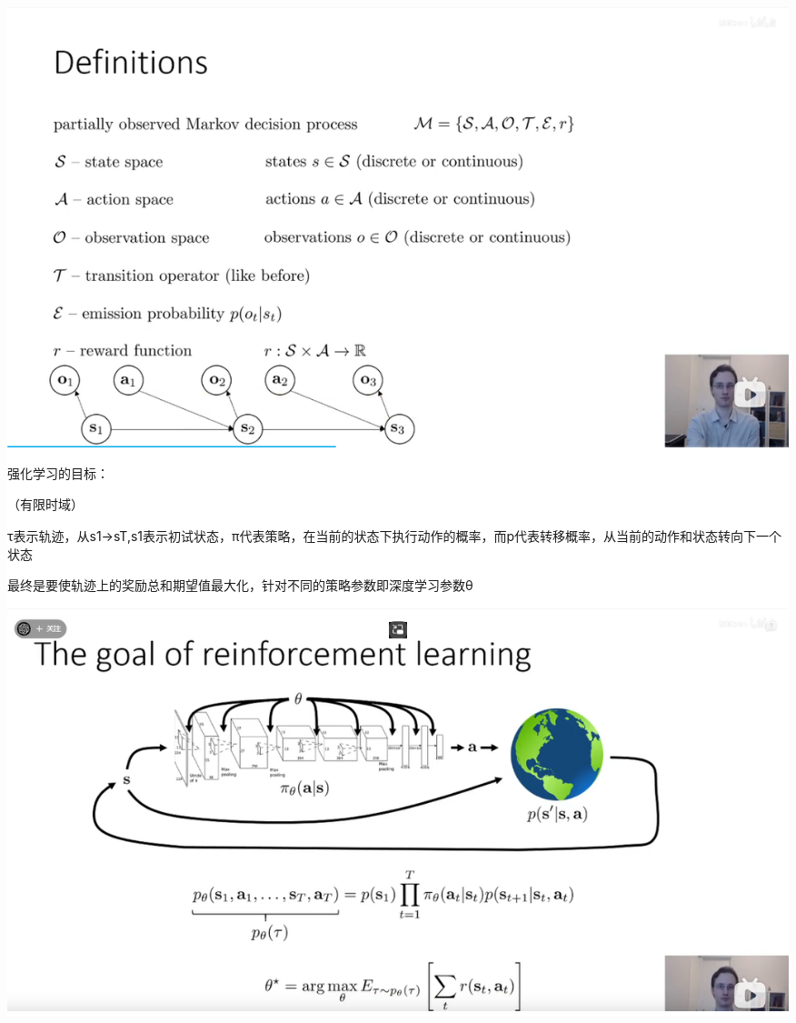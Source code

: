 ![image-20250224155529967](https://github.com/Molion121/llm_related121/blob/main/RL/img_rl/image-20250224155529967.png)

强化学习的目标：

（有限时域）

τ表示轨迹，从s1->sT,s1表示初试状态，π代表策略，在当前的状态下执行动作的概率，而p代表转移概率，从当前的动作和状态转向下一个状态

最终是要使轨迹上的奖励总和期望值最大化，针对不同的策略参数即深度学习参数θ

![image-20250224160721500](https://github.com/Molion121/llm_related121/blob/main/RL/img_rl/image-20250224160721500.png)
